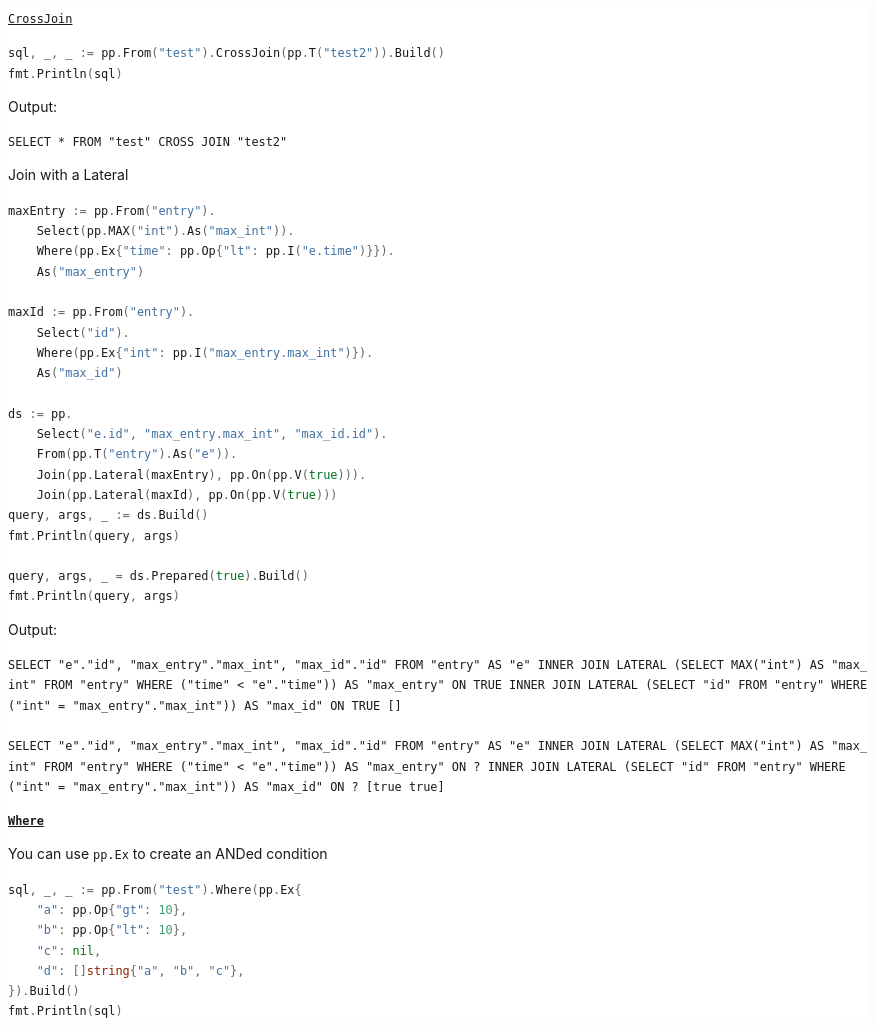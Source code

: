 [`CrossJoin`](#SelectDataset.CrossJoin)

```go
sql, _, _ := pp.From("test").CrossJoin(pp.T("test2")).Build()
fmt.Println(sql)
```

Output:
```
SELECT * FROM "test" CROSS JOIN "test2"
```

Join with a Lateral

```go
maxEntry := pp.From("entry").
	Select(pp.MAX("int").As("max_int")).
	Where(pp.Ex{"time": pp.Op{"lt": pp.I("e.time")}}).
	As("max_entry")

maxId := pp.From("entry").
	Select("id").
	Where(pp.Ex{"int": pp.I("max_entry.max_int")}).
	As("max_id")

ds := pp.
	Select("e.id", "max_entry.max_int", "max_id.id").
	From(pp.T("entry").As("e")).
	Join(pp.Lateral(maxEntry), pp.On(pp.V(true))).
	Join(pp.Lateral(maxId), pp.On(pp.V(true)))
query, args, _ := ds.Build()
fmt.Println(query, args)

query, args, _ = ds.Prepared(true).Build()
fmt.Println(query, args)
```

Output:
```
SELECT "e"."id", "max_entry"."max_int", "max_id"."id" FROM "entry" AS "e" INNER JOIN LATERAL (SELECT MAX("int") AS "max_int" FROM "entry" WHERE ("time" < "e"."time")) AS "max_entry" ON TRUE INNER JOIN LATERAL (SELECT "id" FROM "entry" WHERE ("int" = "max_entry"."max_int")) AS "max_id" ON TRUE []

SELECT "e"."id", "max_entry"."max_int", "max_id"."id" FROM "entry" AS "e" INNER JOIN LATERAL (SELECT MAX("int") AS "max_int" FROM "entry" WHERE ("time" < "e"."time")) AS "max_entry" ON ? INNER JOIN LATERAL (SELECT "id" FROM "entry" WHERE ("int" = "max_entry"."max_int")) AS "max_id" ON ? [true true]
```

<a name="where"></a>
**[`Where`](#SelectDataset.Where)**

You can use `pp.Ex` to create an ANDed condition
```go
sql, _, _ := pp.From("test").Where(pp.Ex{
	"a": pp.Op{"gt": 10},
	"b": pp.Op{"lt": 10},
	"c": nil,
	"d": []string{"a", "b", "c"},
}).Build()
fmt.Println(sql)
```
